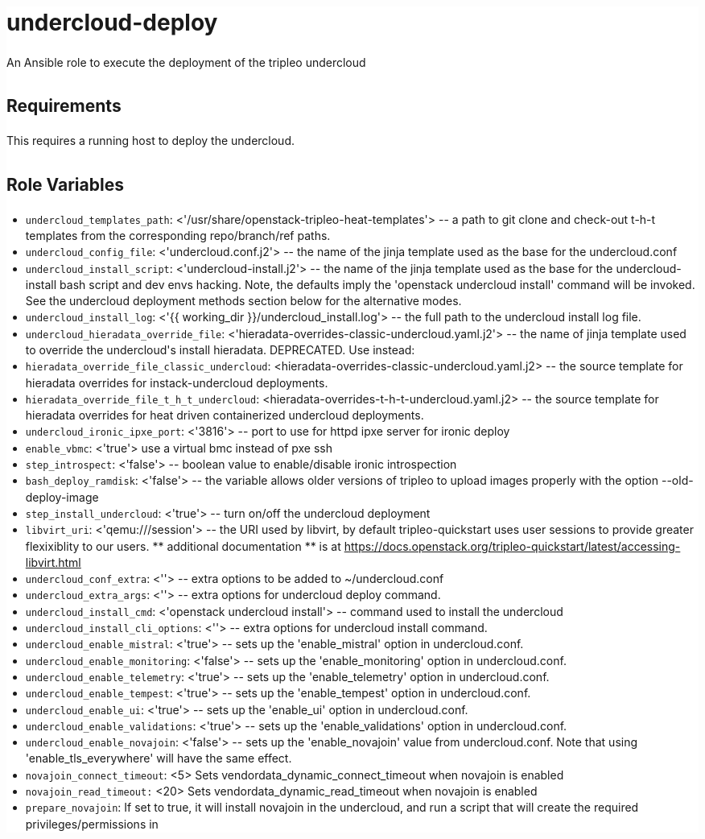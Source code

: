 undercloud-deploy
==========================================

An Ansible role to execute the deployment of the tripleo undercloud

Requirements
------------

This requires a running host to deploy the undercloud.

Role Variables
--------------

- `undercloud_templates_path`: <'/usr/share/openstack-tripleo-heat-templates'> --
a path to git clone and check-out t-h-t templates from the corresponding repo/branch/ref paths.
- `undercloud_config_file`: <'undercloud.conf.j2'> -- the name of the jinja template
used as the base for the undercloud.conf
- `undercloud_install_script`: <'undercloud-install.j2'> -- the name of the jinja template
used as the base for the undercloud-install bash script and dev envs hacking. Note, the
defaults imply the 'openstack undercloud install' command will be invoked. See the undercloud
deployment methods section below for the alternative modes.
- `undercloud_install_log`: <'{{ working_dir }}/undercloud_install.log'> -- the full path
to the undercloud install log file.
- `undercloud_hieradata_override_file`: <'hieradata-overrides-classic-undercloud.yaml.j2'> -- the name of
jinja template used to override the undercloud's install hieradata. DEPRECATED. Use instead:
- `hieradata_override_file_classic_undercloud`: <hieradata-overrides-classic-undercloud.yaml.j2> --
the source template for hieradata overrides for instack-undercloud deployments.
- `hieradata_override_file_t_h_t_undercloud`: <hieradata-overrides-t-h-t-undercloud.yaml.j2> --
the source template for hieradata overrides for heat driven containerized undercloud deployments.
- `undercloud_ironic_ipxe_port`: <'3816'> -- port to use for httpd ipxe server
for ironic deploy
- `enable_vbmc`: <'true'> use a virtual bmc instead of pxe ssh
- `step_introspect`: <'false'> -- boolean value to enable/disable ironic introspection
- `bash_deploy_ramdisk`: <'false'> -- the variable allows older versions of tripleo to upload images
properly with the option --old-deploy-image
- `step_install_undercloud`: <'true'> -- turn on/off the undercloud deployment
- `libvirt_uri`: <'qemu:///session'> -- the URI used by libvirt, by default tripleo-quickstart uses
user sessions to provide greater flexixiblity to our users. ** additional documentation ** is at
https://docs.openstack.org/tripleo-quickstart/latest/accessing-libvirt.html
- `undercloud_conf_extra`: <''> -- extra options to be added to ~/undercloud.conf
- `undercloud_extra_args`: <''> -- extra options for undercloud deploy command.
- `undercloud_install_cmd`: <'openstack undercloud install'> -- command used to install the undercloud
- `undercloud_install_cli_options`: <''> -- extra options for undercloud install command.
- `undercloud_enable_mistral`: <'true'> -- sets up the 'enable_mistral' option
  in undercloud.conf.
- `undercloud_enable_monitoring`: <'false'> -- sets up the 'enable_monitoring'
  option in undercloud.conf.
- `undercloud_enable_telemetry`: <'true'> -- sets up the 'enable_telemetry'
  option in undercloud.conf.
- `undercloud_enable_tempest`: <'true'> -- sets up the 'enable_tempest' option
  in undercloud.conf.
- `undercloud_enable_ui`: <'true'> -- sets up the 'enable_ui' option in
  undercloud.conf.
- `undercloud_enable_validations`: <'true'> -- sets up the 'enable_validations'
  option in undercloud.conf.
- `undercloud_enable_novajoin`: <'false'> -- sets up the 'enable_novajoin'
  value from undercloud.conf. Note that using 'enable_tls_everywhere' will have
  the same effect.
- `novajoin_connect_timeout`: <5> Sets vendordata_dynamic_connect_timeout when novajoin is enabled
- `novajoin_read_timeout:` <20> Sets vendordata_dynamic_read_timeout when novajoin is enabled
- `prepare_novajoin`: If set to true, it will install novajoin in the undercloud,
  and run a script that will create the required privileges/permissions in